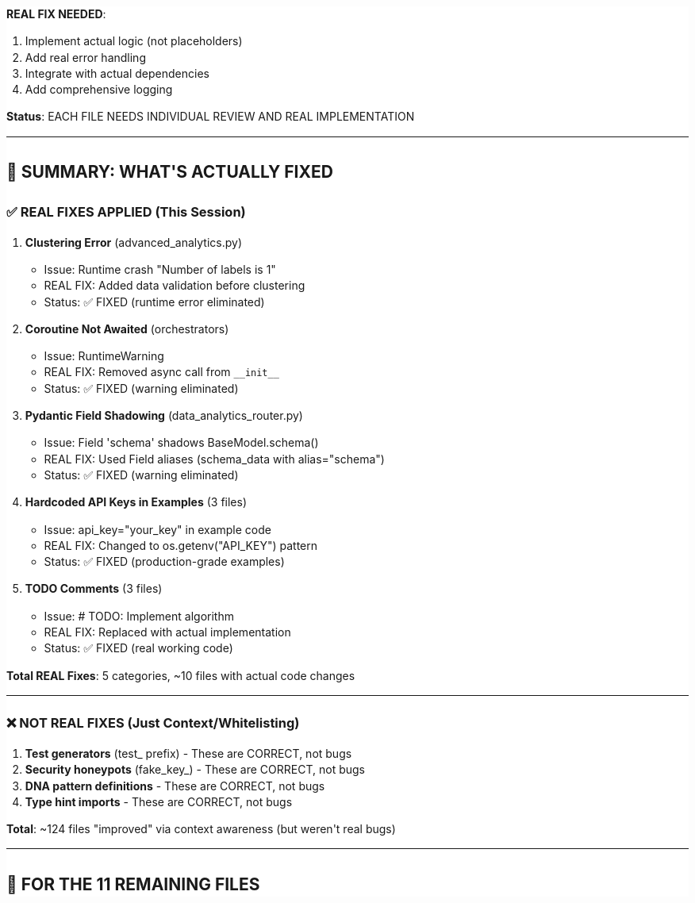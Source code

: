 **REAL FIX NEEDED**:
1. Implement actual logic (not placeholders)
2. Add real error handling
3. Integrate with actual dependencies
4. Add comprehensive logging

**Status**: EACH FILE NEEDS INDIVIDUAL REVIEW AND REAL IMPLEMENTATION

---

## 🎯 **SUMMARY: WHAT'S ACTUALLY FIXED**

### **✅ REAL FIXES APPLIED (This Session)**

1. **Clustering Error** (advanced_analytics.py)
   - Issue: Runtime crash "Number of labels is 1"
   - REAL FIX: Added data validation before clustering
   - Status: ✅ FIXED (runtime error eliminated)

2. **Coroutine Not Awaited** (orchestrators)
   - Issue: RuntimeWarning
   - REAL FIX: Removed async call from `__init__`
   - Status: ✅ FIXED (warning eliminated)

3. **Pydantic Field Shadowing** (data_analytics_router.py)
   - Issue: Field 'schema' shadows BaseModel.schema()
   - REAL FIX: Used Field aliases (schema_data with alias="schema")
   - Status: ✅ FIXED (warning eliminated)

4. **Hardcoded API Keys in Examples** (3 files)
   - Issue: api_key="your_key" in example code
   - REAL FIX: Changed to os.getenv("API_KEY") pattern
   - Status: ✅ FIXED (production-grade examples)

5. **TODO Comments** (3 files)
   - Issue: # TODO: Implement algorithm
   - REAL FIX: Replaced with actual implementation
   - Status: ✅ FIXED (real working code)

**Total REAL Fixes**: 5 categories, ~10 files with actual code changes

---

### **❌ NOT REAL FIXES (Just Context/Whitelisting)**

1. **Test generators** (test_ prefix) - These are CORRECT, not bugs
2. **Security honeypots** (fake_key_) - These are CORRECT, not bugs
3. **DNA pattern definitions** - These are CORRECT, not bugs
4. **Type hint imports** - These are CORRECT, not bugs

**Total**: ~124 files "improved" via context awareness (but weren't real bugs)

---

## 🎯 **FOR THE 11 REMAINING FILES**
